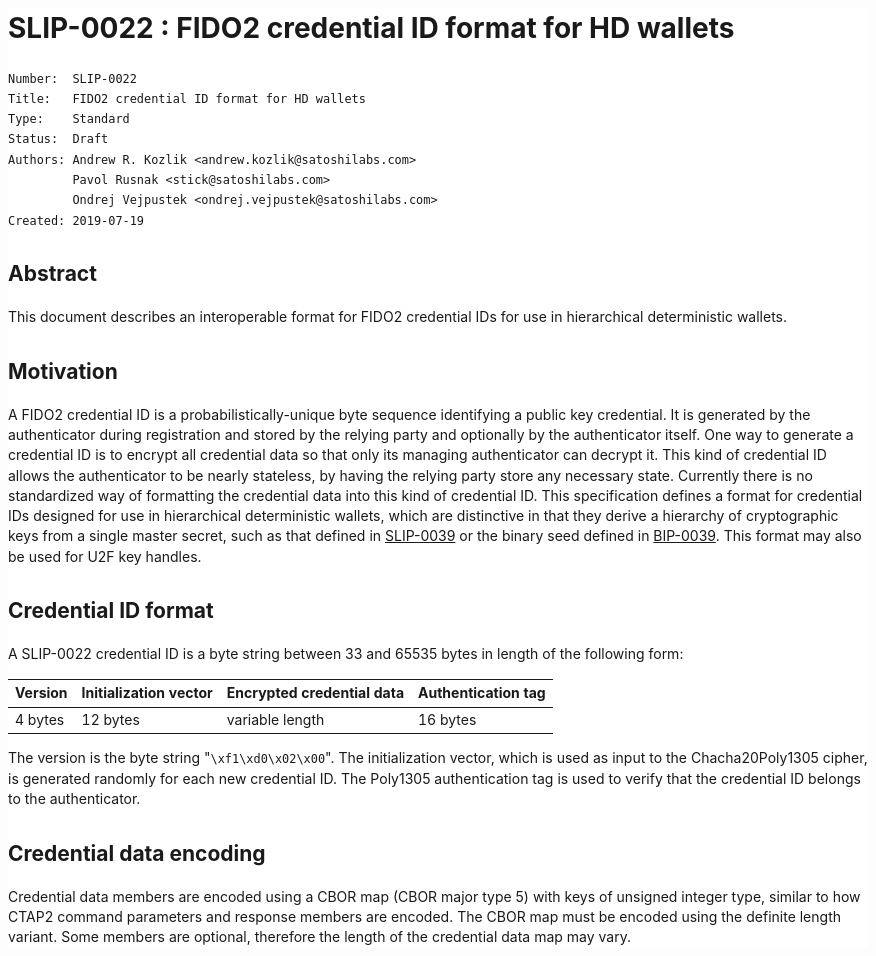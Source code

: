 # SLIP-0022 : FIDO2 credential ID format for HD wallets

```
Number:  SLIP-0022
Title:   FIDO2 credential ID format for HD wallets
Type:    Standard
Status:  Draft
Authors: Andrew R. Kozlik <andrew.kozlik@satoshilabs.com>
         Pavol Rusnak <stick@satoshilabs.com>
         Ondrej Vejpustek <ondrej.vejpustek@satoshilabs.com>
Created: 2019-07-19
```

## Abstract

This document describes an interoperable format for FIDO2 credential IDs for use in hierarchical deterministic wallets.

## Motivation

A FIDO2 credential ID is a probabilistically-unique byte sequence identifying a public key credential. It is generated by the authenticator during registration and stored by the relying party and optionally by the authenticator itself. One way to generate a credential ID is to encrypt all credential data so that only its managing authenticator can decrypt it. This kind of credential ID allows the authenticator to be nearly stateless, by having the relying party store any necessary state. Currently there is no standardized way of formatting the credential data into this kind of credential ID. This specification defines a format for credential IDs designed for use in hierarchical deterministic wallets, which are distinctive in that they derive a hierarchy of cryptographic keys from a single master secret, such as that defined in [SLIP-0039](https://github.com/satoshilabs/slips/blob/master/slip-0039.md) or the binary seed defined in [BIP-0039](https://github.com/bitcoin/bips/blob/master/bip-0039.mediawiki). This format may also be used for U2F key handles.

## Credential ID format

A SLIP-0022 credential ID is a byte string between 33 and 65535 bytes in length of the following form:

Version | Initialization vector | Encrypted credential data | Authentication tag
--------|-----------------------|---------------------------|-------------------
4 bytes | 12 bytes              | variable length           | 16 bytes

The version is the byte string "`\xf1\xd0\x02\x00`". The initialization vector, which is used as input to the Chacha20Poly1305 cipher, is generated randomly for each new credential ID. The Poly1305 authentication tag is used to verify that the credential ID belongs to the authenticator.

## Credential data encoding

Credential data members are encoded using a CBOR map (CBOR major type 5) with keys of unsigned integer type, similar to how CTAP2 command parameters and response members are encoded. The CBOR map must be encoded using the definite length variant. Some members are optional, therefore the length of the credential data map may vary.
